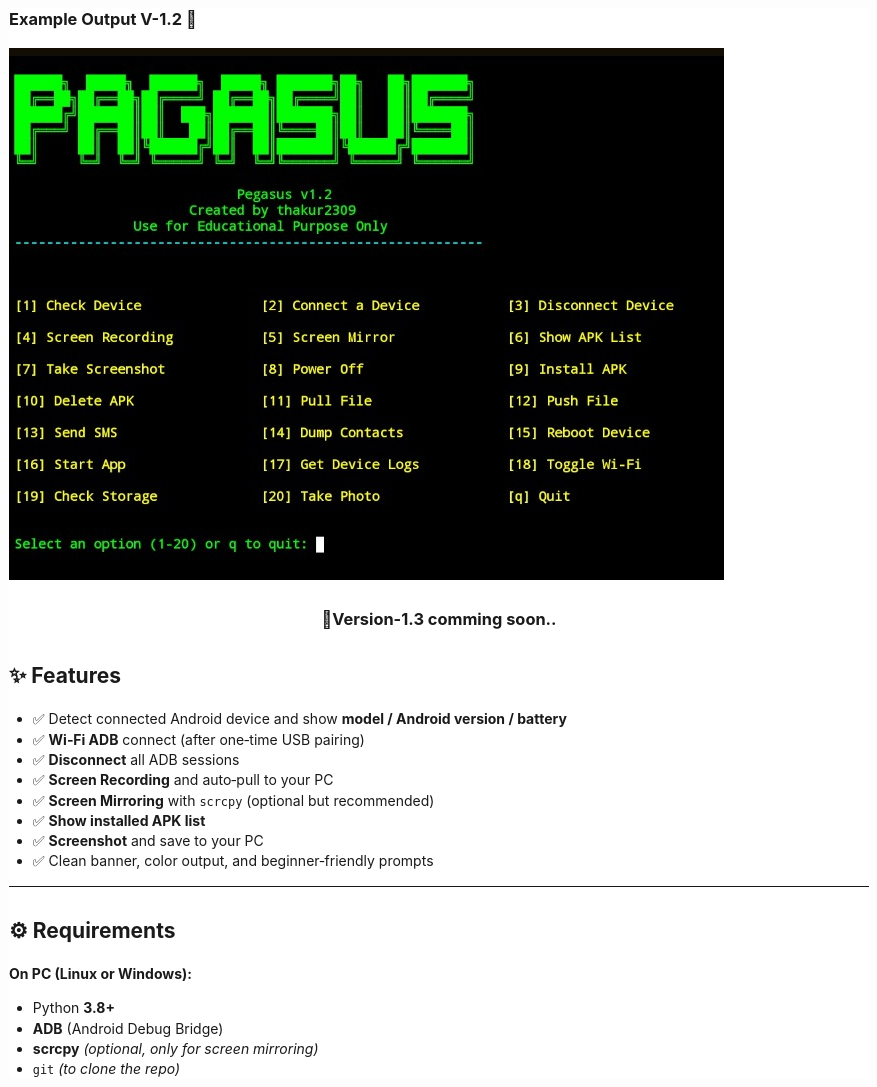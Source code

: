 ### Example Output V-1.2 🎥
![Instagram Image ](https://raw.githubusercontent.com/thakur2309/PAGASUS-PRO/refs/heads/main/Screenshot_2025_1003_144711.jpg)

<h3 align="center"> 📌Version-1.3 comming soon..</h3>

## ✨ Features
- ✅ Detect connected Android device and show **model / Android version / battery**
- ✅ **Wi‑Fi ADB** connect (after one‑time USB pairing)
- ✅ **Disconnect** all ADB sessions
- ✅ **Screen Recording** and auto‑pull to your PC
- ✅ **Screen Mirroring** with `scrcpy` (optional but recommended)
- ✅ **Show installed APK list**
- ✅ **Screenshot** and save to your PC
- ✅ Clean banner, color output, and beginner‑friendly prompts

---

## ⚙️ Requirements
**On PC (Linux or Windows):**
- Python **3.8+**
- **ADB** (Android Debug Bridge)
- **scrcpy** *(optional, only for screen mirroring)*
- `git` *(to clone the repo)*
